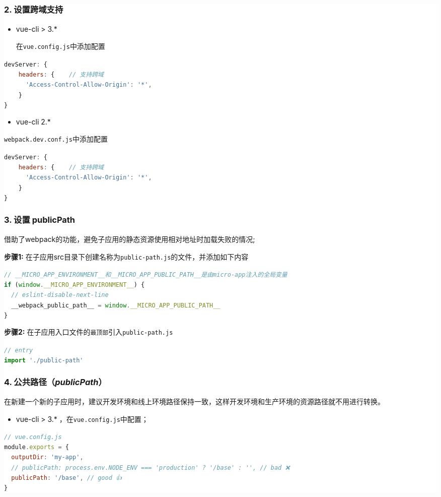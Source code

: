 ### 2. 设置跨域支持

- vue-cli > 3.*

    在`vue.config.js`中添加配置

```js
devServer: {
    headers: {    // 支持跨域
      'Access-Control-Allow-Origin': '*',
    }
}
```

- vue-cli 2.*

`webpack.dev.conf.js`中添加配置

```js
devServer: {
    headers: {    // 支持跨域
      'Access-Control-Allow-Origin': '*',
    }
}
```

### 3. 设置 publicPath

借助了webpack的功能，避免子应用的静态资源使用相对地址时加载失败的情况;

**步骤1:** 在子应用src目录下创建名称为`public-path.js`的文件，并添加如下内容

```js
// __MICRO_APP_ENVIRONMENT__和__MICRO_APP_PUBLIC_PATH__是由micro-app注入的全局变量
if (window.__MICRO_APP_ENVIRONMENT__) {
  // eslint-disable-next-line
  __webpack_public_path__ = window.__MICRO_APP_PUBLIC_PATH__
}
```

**步骤2:** 在子应用入口文件的`最顶部`引入`public-path.js`

```js
// entry
import './public-path'
```

### 4. 公共路径（*publicPath*）

在新建一个新的子应用时，建议开发环境和线上环境路径保持一致，这样开发环境和生产环境的资源路径就不用进行转换。

- vue-cli > 3.* ，在`vue.config.js`中配置；

```js
// vue.config.js
module.exports = {
  outputDir: 'my-app',
  // publicPath: process.env.NODE_ENV === 'production' ? '/base' : '', // bad ❌
  publicPath: '/base', // good 👍
}
```
